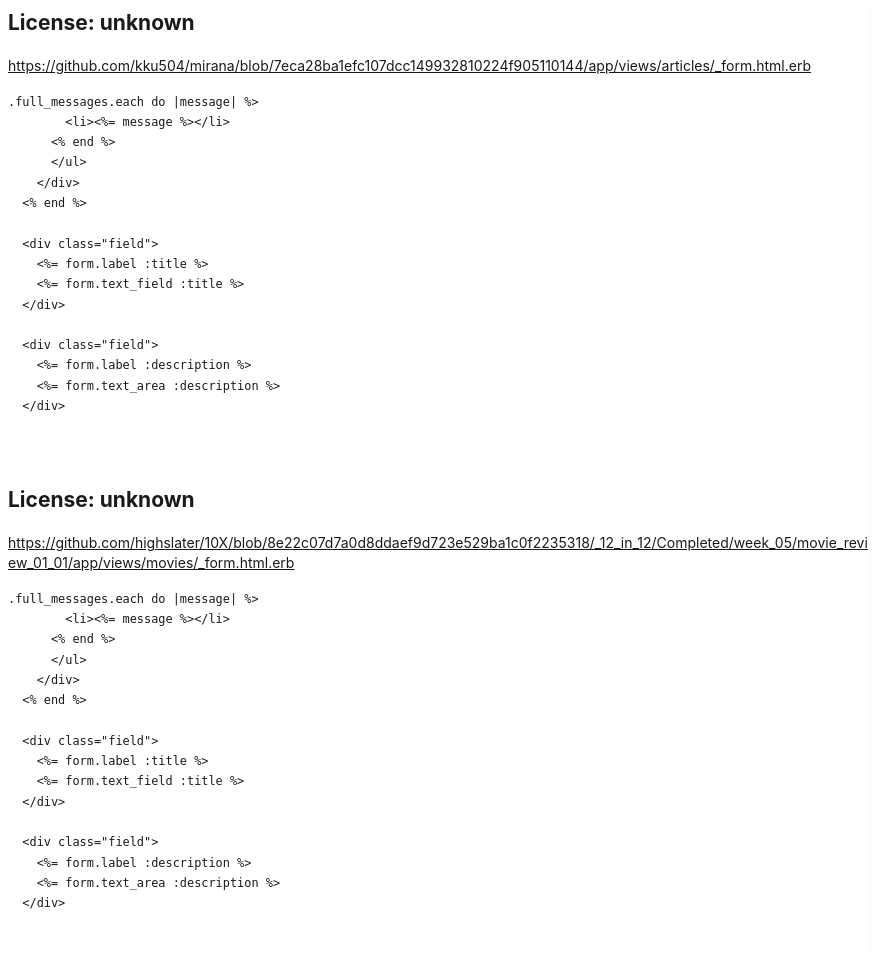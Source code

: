 
## License: unknown
https://github.com/kku504/mirana/blob/7eca28ba1efc107dcc149932810224f905110144/app/views/articles/_form.html.erb

```
.full_messages.each do |message| %>
        <li><%= message %></li>
      <% end %>
      </ul>
    </div>
  <% end %>

  <div class="field">
    <%= form.label :title %>
    <%= form.text_field :title %>
  </div>

  <div class="field">
    <%= form.label :description %>
    <%= form.text_area :description %>
  </div>

  
```


## License: unknown
https://github.com/highslater/10X/blob/8e22c07d7a0d8ddaef9d723e529ba1c0f2235318/_12_in_12/Completed/week_05/movie_review_01_01/app/views/movies/_form.html.erb

```
.full_messages.each do |message| %>
        <li><%= message %></li>
      <% end %>
      </ul>
    </div>
  <% end %>

  <div class="field">
    <%= form.label :title %>
    <%= form.text_field :title %>
  </div>

  <div class="field">
    <%= form.label :description %>
    <%= form.text_area :description %>
  </div>

  
```
